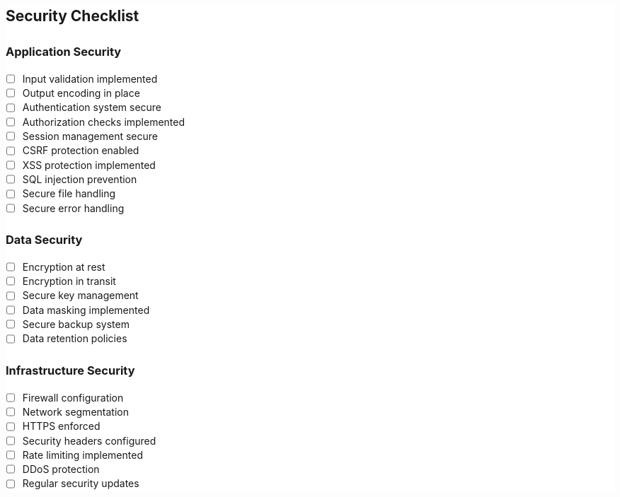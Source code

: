## Security Checklist

### Application Security
- [ ] Input validation implemented
- [ ] Output encoding in place
- [ ] Authentication system secure
- [ ] Authorization checks implemented
- [ ] Session management secure
- [ ] CSRF protection enabled
- [ ] XSS protection implemented
- [ ] SQL injection prevention
- [ ] Secure file handling
- [ ] Secure error handling

### Data Security
- [ ] Encryption at rest
- [ ] Encryption in transit
- [ ] Secure key management
- [ ] Data masking implemented
- [ ] Secure backup system
- [ ] Data retention policies

### Infrastructure Security
- [ ] Firewall configuration
- [ ] Network segmentation
- [ ] HTTPS enforced
- [ ] Security headers configured
- [ ] Rate limiting implemented
- [ ] DDoS protection
- [ ] Regular security updates
